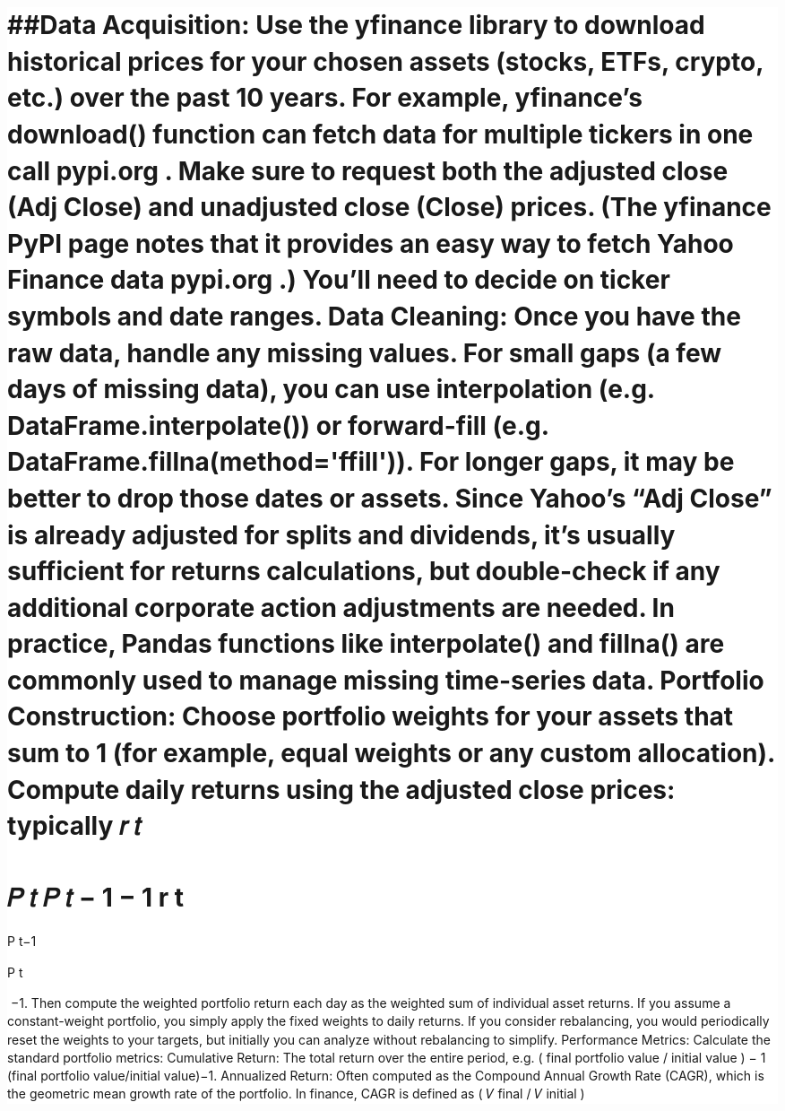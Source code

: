 ##Data Acquisition: Use the yfinance library to download historical prices for your chosen assets (stocks, ETFs, crypto, etc.) over the past 10 years. For example, yfinance’s download() function can fetch data for multiple tickers in one call
pypi.org
. Make sure to request both the adjusted close (Adj Close) and unadjusted close (Close) prices. (The yfinance PyPI page notes that it provides an easy way to fetch Yahoo Finance data
pypi.org
.) You’ll need to decide on ticker symbols and date ranges.
Data Cleaning: Once you have the raw data, handle any missing values. For small gaps (a few days of missing data), you can use interpolation (e.g. DataFrame.interpolate()) or forward-fill (e.g. DataFrame.fillna(method='ffill')). For longer gaps, it may be better to drop those dates or assets. Since Yahoo’s “Adj Close” is already adjusted for splits and dividends, it’s usually sufficient for returns calculations, but double-check if any additional corporate action adjustments are needed. In practice, Pandas functions like interpolate() and fillna() are commonly used to manage missing time-series data.
Portfolio Construction: Choose portfolio weights for your assets that sum to 1 (for example, equal weights or any custom allocation). Compute daily returns using the adjusted close prices: typically 
𝑟
𝑡
=
𝑃
𝑡
𝑃
𝑡
−
1
−
1
r 
t
​
 = 
P 
t−1
​
 
P 
t
​
 
​
 −1. Then compute the weighted portfolio return each day as the weighted sum of individual asset returns. If you assume a constant-weight portfolio, you simply apply the fixed weights to daily returns. If you consider rebalancing, you would periodically reset the weights to your targets, but initially you can analyze without rebalancing to simplify.
Performance Metrics: Calculate the standard portfolio metrics:
Cumulative Return: The total return over the entire period, e.g. 
(
final portfolio value
/
initial value
)
−
1
(final portfolio value/initial value)−1.
Annualized Return: Often computed as the Compound Annual Growth Rate (CAGR), which is the geometric mean growth rate of the portfolio. In finance, CAGR is defined as 
(
𝑉
final
/
𝑉
initial
)